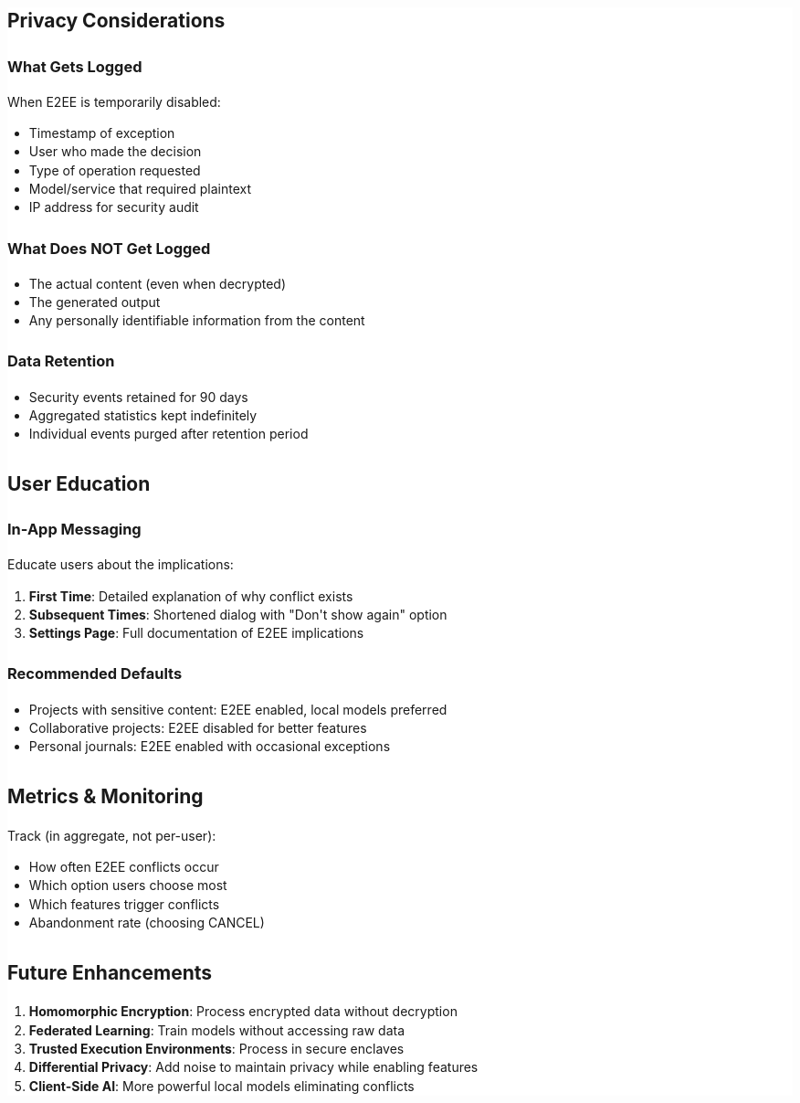 ## Privacy Considerations

### What Gets Logged

When E2EE is temporarily disabled:
- Timestamp of exception
- User who made the decision
- Type of operation requested
- Model/service that required plaintext
- IP address for security audit

### What Does NOT Get Logged
- The actual content (even when decrypted)
- The generated output
- Any personally identifiable information from the content

### Data Retention
- Security events retained for 90 days
- Aggregated statistics kept indefinitely
- Individual events purged after retention period

## User Education

### In-App Messaging

Educate users about the implications:

1. **First Time**: Detailed explanation of why conflict exists
2. **Subsequent Times**: Shortened dialog with "Don't show again" option
3. **Settings Page**: Full documentation of E2EE implications

### Recommended Defaults

- Projects with sensitive content: E2EE enabled, local models preferred
- Collaborative projects: E2EE disabled for better features
- Personal journals: E2EE enabled with occasional exceptions

## Metrics & Monitoring

Track (in aggregate, not per-user):
- How often E2EE conflicts occur
- Which option users choose most
- Which features trigger conflicts
- Abandonment rate (choosing CANCEL)

## Future Enhancements

1. **Homomorphic Encryption**: Process encrypted data without decryption
2. **Federated Learning**: Train models without accessing raw data
3. **Trusted Execution Environments**: Process in secure enclaves
4. **Differential Privacy**: Add noise to maintain privacy while enabling features
5. **Client-Side AI**: More powerful local models eliminating conflicts
